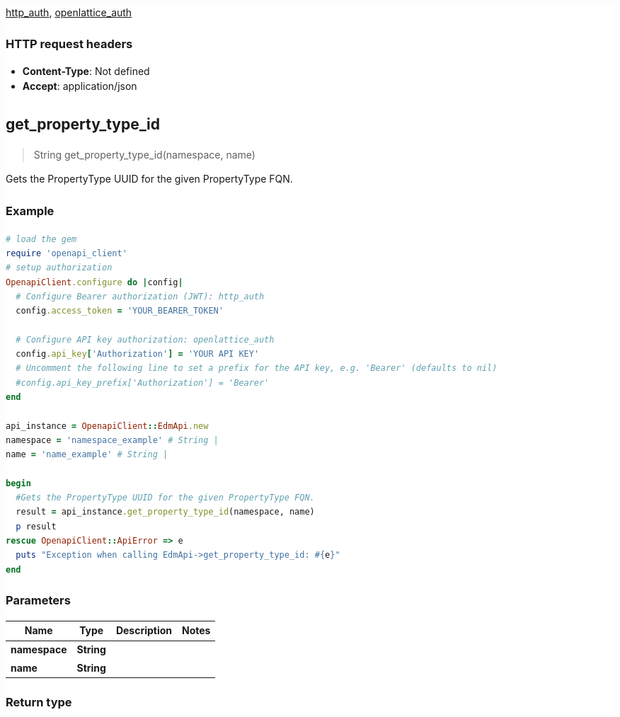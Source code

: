 [http_auth](../README.md#http_auth), [openlattice_auth](../README.md#openlattice_auth)

### HTTP request headers

- **Content-Type**: Not defined
- **Accept**: application/json


## get_property_type_id

> String get_property_type_id(namespace, name)

Gets the PropertyType UUID for the given PropertyType FQN.

### Example

```ruby
# load the gem
require 'openapi_client'
# setup authorization
OpenapiClient.configure do |config|
  # Configure Bearer authorization (JWT): http_auth
  config.access_token = 'YOUR_BEARER_TOKEN'

  # Configure API key authorization: openlattice_auth
  config.api_key['Authorization'] = 'YOUR API KEY'
  # Uncomment the following line to set a prefix for the API key, e.g. 'Bearer' (defaults to nil)
  #config.api_key_prefix['Authorization'] = 'Bearer'
end

api_instance = OpenapiClient::EdmApi.new
namespace = 'namespace_example' # String | 
name = 'name_example' # String | 

begin
  #Gets the PropertyType UUID for the given PropertyType FQN.
  result = api_instance.get_property_type_id(namespace, name)
  p result
rescue OpenapiClient::ApiError => e
  puts "Exception when calling EdmApi->get_property_type_id: #{e}"
end
```

### Parameters


Name | Type | Description  | Notes
------------- | ------------- | ------------- | -------------
 **namespace** | **String**|  | 
 **name** | **String**|  | 

### Return type
